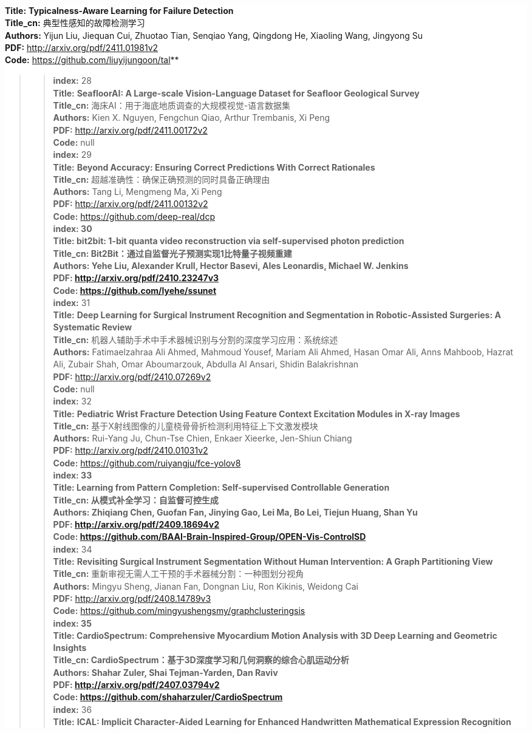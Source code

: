 **Title:** **Typicalness-Aware Learning for Failure Detection**<br />
**Title_cn:** 典型性感知的故障检测学习<br />
**Authors:** Yijun Liu, Jiequan Cui, Zhuotao Tian, Senqiao Yang, Qingdong He, Xiaoling Wang, Jingyong Su<br />
**PDF:** <http://arxiv.org/pdf/2411.01981v2><br />
**Code:** <https://github.com/liuyijungoon/tal>**<br />
>>**index:** 28<br />
**Title:** **SeafloorAI: A Large-scale Vision-Language Dataset for Seafloor   Geological Survey**<br />
**Title_cn:** 海床AI：用于海底地质调查的大规模视觉-语言数据集<br />
**Authors:** Kien X. Nguyen, Fengchun Qiao, Arthur Trembanis, Xi Peng<br />
**PDF:** <http://arxiv.org/pdf/2411.00172v2><br />
**Code:** null<br />
>>**index:** 29<br />
**Title:** **Beyond Accuracy: Ensuring Correct Predictions With Correct Rationales**<br />
**Title_cn:** 超越准确性：确保正确预测的同时具备正确理由<br />
**Authors:** Tang Li, Mengmeng Ma, Xi Peng<br />
**PDF:** <http://arxiv.org/pdf/2411.00132v2><br />
**Code:** <https://github.com/deep-real/dcp>**<br />
>>**index:** 30<br />
**Title:** **bit2bit: 1-bit quanta video reconstruction via self-supervised photon   prediction**<br />
**Title_cn:** Bit2Bit：通过自监督光子预测实现1比特量子视频重建<br />
**Authors:** Yehe Liu, Alexander Krull, Hector Basevi, Ales Leonardis, Michael W. Jenkins<br />
**PDF:** <http://arxiv.org/pdf/2410.23247v3><br />
**Code:** <https://github.com/lyehe/ssunet>**<br />
>>**index:** 31<br />
**Title:** **Deep Learning for Surgical Instrument Recognition and Segmentation in   Robotic-Assisted Surgeries: A Systematic Review**<br />
**Title_cn:** 机器人辅助手术中手术器械识别与分割的深度学习应用：系统综述<br />
**Authors:** Fatimaelzahraa Ali Ahmed, Mahmoud Yousef, Mariam Ali Ahmed, Hasan Omar Ali, Anns Mahboob, Hazrat Ali, Zubair Shah, Omar Aboumarzouk, Abdulla Al Ansari, Shidin Balakrishnan<br />
**PDF:** <http://arxiv.org/pdf/2410.07269v2><br />
**Code:** null<br />
>>**index:** 32<br />
**Title:** **Pediatric Wrist Fracture Detection Using Feature Context Excitation   Modules in X-ray Images**<br />
**Title_cn:** 基于X射线图像的儿童桡骨骨折检测利用特征上下文激发模块<br />
**Authors:** Rui-Yang Ju, Chun-Tse Chien, Enkaer Xieerke, Jen-Shiun Chiang<br />
**PDF:** <http://arxiv.org/pdf/2410.01031v2><br />
**Code:** <https://github.com/ruiyangju/fce-yolov8>**<br />
>>**index:** 33<br />
**Title:** **Learning from Pattern Completion: Self-supervised Controllable   Generation**<br />
**Title_cn:** 从模式补全学习：自监督可控生成<br />
**Authors:** Zhiqiang Chen, Guofan Fan, Jinying Gao, Lei Ma, Bo Lei, Tiejun Huang, Shan Yu<br />
**PDF:** <http://arxiv.org/pdf/2409.18694v2><br />
**Code:** <https://github.com/BAAI-Brain-Inspired-Group/OPEN-Vis-ControlSD>**<br />
>>**index:** 34<br />
**Title:** **Revisiting Surgical Instrument Segmentation Without Human Intervention:   A Graph Partitioning View**<br />
**Title_cn:** 重新审视无需人工干预的手术器械分割：一种图划分视角<br />
**Authors:** Mingyu Sheng, Jianan Fan, Dongnan Liu, Ron Kikinis, Weidong Cai<br />
**PDF:** <http://arxiv.org/pdf/2408.14789v3><br />
**Code:** <https://github.com/mingyushengsmy/graphclusteringsis>**<br />
>>**index:** 35<br />
**Title:** **CardioSpectrum: Comprehensive Myocardium Motion Analysis with 3D Deep   Learning and Geometric Insights**<br />
**Title_cn:** CardioSpectrum：基于3D深度学习和几何洞察的综合心肌运动分析<br />
**Authors:** Shahar Zuler, Shai Tejman-Yarden, Dan Raviv<br />
**PDF:** <http://arxiv.org/pdf/2407.03794v2><br />
**Code:** <https://github.com/shaharzuler/CardioSpectrum>**<br />
>>**index:** 36<br />
**Title:** **ICAL: Implicit Character-Aided Learning for Enhanced Handwritten   Mathematical Expression Recognition**<br />